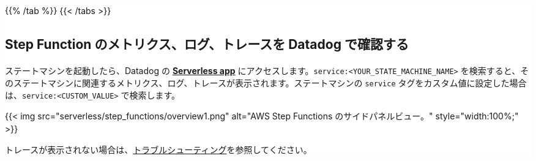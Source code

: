 [1]: /ja/logs/guide/forwarder/
[2]: /ja/logs/guide/forwarder/?tab=cloudformation#upgrade-to-a-new-version
[3]: /ja/logs/guide/forwarder/?tab=cloudformation#installation
[4]: /ja/getting_started/integrations/aws/
[5]: https://app.datadoghq.com/integrations/aws
[6]: https://docs.aws.amazon.com/step-functions/latest/dg/amazon-states-language-intrinsic-functions.html#asl-intrsc-func-json-manipulate
[7]: https://docs.aws.amazon.com/step-functions/latest/dg/input-output-contextobject.html
{{% /tab %}}
{{< /tabs >}}



## Step Function のメトリクス、ログ、トレースを Datadog で確認する

ステートマシンを起動したら、Datadog の [**Serverless app**][2] にアクセスします。`service:<YOUR_STATE_MACHINE_NAME>` を検索すると、そのステートマシンに関連するメトリクス、ログ、トレースが表示されます。ステートマシンの `service` タグをカスタム値に設定した場合は、`service:<CUSTOM_VALUE>` で検索します。

{{< img src="serverless/step_functions/overview1.png" alt="AWS Step Functions のサイドパネルビュー。" style="width:100%;" >}}

トレースが表示されない場合は、[トラブルシューティング][5]を参照してください。

[2]: https://app.datadoghq.com/functions?search=&cloud=aws&entity_view=step_functions
[3]: /ja/serverless/installation/#installation-instructions
[5]: /ja/serverless/step_functions/troubleshooting


[1]: https://docs.datadoghq.com/ja/serverless/libraries_integrations/plugin/
[3]: https://app.datadoghq.com/organization-settings/api-keys
[4]: https://www.serverless.com/
[5]: /ja/logs/guide/forwarder/?tab=cloudformation#upgrade-to-a-new-version
[6]: logs/guide/forwarder/?tab=cloudformation#installation
[7]: serverless/libraries_integrations/plugin/#configuration-parameters
[8]: /ja/serverless/installation/#installation-instructions
[1]: /ja/serverless/libraries_integrations/cli/
[3]: /ja/logs/guide/forwarder/?tab=cloudformation#upgrade-to-a-new-version
[4]: logs/guide/forwarder/?tab=cloudformation#installation
[5]: https://github.com/DataDog/datadog-ci/blob/master/src/commands/stepfunctions/README.md
[6]: /ja/serverless/installation/#installation-instructions